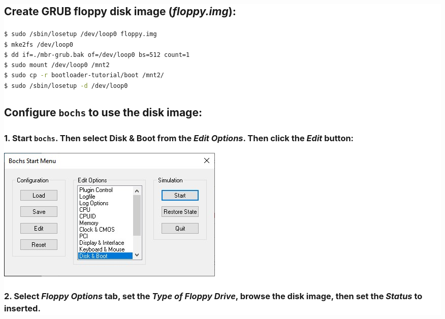 
## Create **GRUB** floppy disk image (*floppy.img*):

```sh
$ sudo /sbin/losetup /dev/loop0 floppy.img
$ mke2fs /dev/loop0
$ dd if=./mbr-grub.bak of=/dev/loop0 bs=512 count=1
$ sudo mount /dev/loop0 /mnt2
$ sudo cp -r bootloader-tutorial/boot /mnt2/
$ sudo /sbin/losetup -d /dev/loop0
```

## Configure `bochs` to use the disk image:

### 1. Start `bochs`. Then select **Disk & Boot** from the _Edit Options_. Then click the _Edit_ button:

![Configure `bochs`](../docs/img/bootloader-bochs-edit-disk-and-boot.jpg)

### 2. Select _Floppy Options_ tab, set the _Type of Floppy Drive_, browse the disk image, then set the _Status_ to **inserted**.
